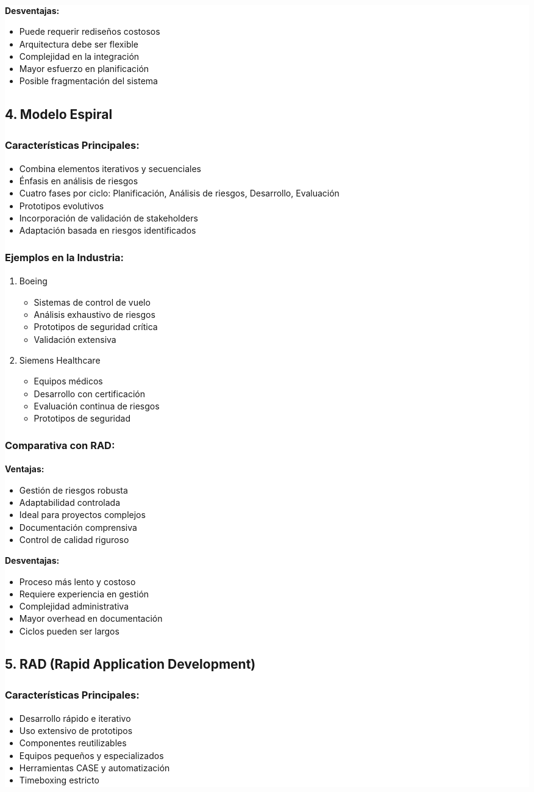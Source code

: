 **Desventajas:**
- Puede requerir rediseños costosos
- Arquitectura debe ser flexible
- Complejidad en la integración
- Mayor esfuerzo en planificación
- Posible fragmentación del sistema

## 4. Modelo Espiral
### Características Principales:
- Combina elementos iterativos y secuenciales
- Énfasis en análisis de riesgos
- Cuatro fases por ciclo: Planificación, Análisis de riesgos, Desarrollo, Evaluación
- Prototipos evolutivos
- Incorporación de validación de stakeholders
- Adaptación basada en riesgos identificados

### Ejemplos en la Industria:
1. Boeing
   - Sistemas de control de vuelo
   - Análisis exhaustivo de riesgos
   - Prototipos de seguridad crítica
   - Validación extensiva

2. Siemens Healthcare
   - Equipos médicos
   - Desarrollo con certificación
   - Evaluación continua de riesgos
   - Prototipos de seguridad

### Comparativa con RAD:
**Ventajas:**
- Gestión de riesgos robusta
- Adaptabilidad controlada
- Ideal para proyectos complejos
- Documentación comprensiva
- Control de calidad riguroso

**Desventajas:**
- Proceso más lento y costoso
- Requiere experiencia en gestión
- Complejidad administrativa
- Mayor overhead en documentación
- Ciclos pueden ser largos

## 5. RAD (Rapid Application Development)
### Características Principales:
- Desarrollo rápido e iterativo
- Uso extensivo de prototipos
- Componentes reutilizables
- Equipos pequeños y especializados
- Herramientas CASE y automatización
- Timeboxing estricto
